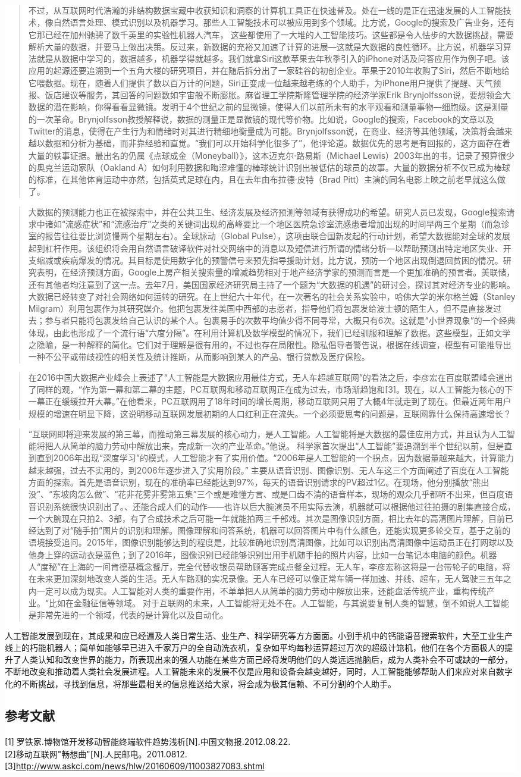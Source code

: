 >不过，从互联网时代浩瀚的非结构数据宝藏中收获知识和洞察的计算机工具正在快速普及。处在一线的是正在迅速发展的人工智能技术，像自然语言处理、模式识别以及机器学习。那些人工智能技术可以被应用到多个领域。比方说，Google的搜索及广告业务，还有它那已经在加州驰骋了数千英里的实验性机器人汽车， 这些都使用了一大堆的人工智能技巧。这些都是令人怯步的大数据挑战，需要解析大量的数据，并要马上做出决策。反过来，新数据的充裕又加速了计算的进展—这就是大数据的良性循环。比方说，机器学习算法就是从数据中学习的，数据越多，机器学得就越多。我们就拿Siri这款苹果去年秋季引入的iPhone对话及问答应用作为例子吧。该应用的起源还要追溯到一个五角大楼的研究项目，并在随后拆分出了一家硅谷的初创企业。苹果于2010年收购了Siri，然后不断地给它喂数据。现在，随着人们提供了数以百万计的问题，Siri正变成一位越来越老练的个人助手，为iPhone用户提供了提醒、天气预报、饭店建议等服务，其回答的问题数如宇宙般不断膨胀。麻省理工学院斯隆管理学院的经济学家Erik Brynjolfsson说，要想领会大数据的潜在影响，你得看看显微镜。发明于4个世纪之前的显微镜，使得人们以前所未有的水平观看和测量事物—细胞级。这是测量的一次革命。Brynjolfsson教授解释说，数据的测量正是显微镜的现代等价物。比如说，Google的搜索，Facebook的文章以及Twitter的消息，使得在产生行为和情绪时对其进行精细地衡量成为可能。Brynjolfsson说，在商业、经济等其他领域，决策将会越来越以数据和分析为基础，而非靠经验和直觉。“我们可以开始科学化很多了”，他评论道。数据优先的思考是有回报的，这方面存在着大量的轶事证据。最出名的仍属《点球成金（Moneyball）》，这本迈克尔·路易斯（Michael Lewis）2003年出的书，记录了预算很少的奥克兰运动家队（Oakland A）如何利用数据和晦涩难懂的棒球统计识别出被低估的球员的故事。大量的数据分析不仅已成为棒球的标准，在其他体育运动中亦然，包括英式足球在内，且在去年由布拉德·皮特（Brad Pitt）主演的同名电影上映之前老早就这么做了。  

>大数据的预测能力也正在被探索中，并在公共卫生、经济发展及经济预测等领域有获得成功的希望。研究人员已发现，Google搜索请求中诸如“流感症状”和“流感治疗”之类的关键词出现的高峰要比一个地区医院急诊室流感患者增加出现的时间早两三个星期（而急诊室的报告往往要比浏览慢两个星期左右）。全球脉动（Global Pulse），这项由联合国新发起的行动计划，希望大数据能对全球的发展起到杠杆作用。该组织将会用自然语言破译软件对社交网络中的消息以及短信进行所谓的情绪分析—以帮助预测出特定地区失业、开支缩减或疾病爆发的情况。其目标是使用数字化的预警信号来预先指导援助计划，比方说，预防一个地区出现倒退回贫困的情况。研究表明，在经济预测方面，Google上房产相关搜索量的增减趋势相对于地产经济学家的预测而言是一个更加准确的预言者。美联储，还有其他者均注意到了这一点。去年7月，美国国家经济研究局主持了一个题为“大数据的机遇”的研讨会，探讨其对经济专业的影响。大数据已经转变了对社会网络如何运转的研究。在上世纪六十年代，在一次著名的社会关系实验中，哈佛大学的米尔格兰姆（Stanley Milgram）利用包裹作为其研究媒介。他把包裹发往美国中西部的志愿者，指导他们将包裹发给波士顿的陌生人，但不是直接发过去；参与者只能将包裹发给自己认识的某个人。包裹易手的次数平均值少得不同寻常，大概只有6次。这就是“小世界现象”的一个经典体现，由此也形成了一个流行语“六度分隔”。在利用计算机及数学模型的情况下，我们已经驯服和理解了数据。这些模型，正如文学之隐喻，是一种解释的简化。它们对于理解是很有用的，不过也存在局限性。隐私倡导者警告说，根据在线调查，模型有可能推导出一种不公平或带歧视性的相关性及统计推断，从而影响到某人的产品、银行贷款及医疗保险。
	
>在2016中国大数据产业峰会上表述了“人工智能是大数据应用最佳方式，无人车超越互联网”的看法之后，李彦宏在百度联盟峰会道出了同样的观，“作为第一幕和第二幕的主题，PC互联网和移动互联网正在成为过去，市场渐趋饱和[3]。现在，以人工智能为核心的下一幕正在缓缓拉开大幕。”在他看来，PC互联网用了18年时间的增长周期，移动互联网只用了大概4年就走到了现在。但最近两年用户规模的增速在明显下降，这说明移动互联网发展初期的人口红利正在流失。一个必须要思考的问题是，互联网靠什么保持高速增长？
	
>“互联网即将迎来发展的第三幕，而推动第三幕发展的核心动力，是人工智能。人工智能将是大数据的最佳应用方式，并且认为人工智能将把人从简单的脑力劳动中解放出来，完成新一次的产业革命。”他说。
>科学家首次提出“人工智能”要追溯到半个世纪以前，但是直到直到2006年出现“深度学习”的模式，人工智能才有了实用价值。“2006年是人工智能的一个拐点，因为数据量越来越大，计算能力越来越强，过去不实用的，到2006年逐步进入了实用阶段。”	主要从语音识别、图像识别、无人车这三个方面阐述了百度在人工智能方面的探索。首先是语音识别，现在的准确率已经能达到97%，每天的语音识别请求的PV超过1亿。在现场，他分别播放“熊出没”、“东坡肉怎么做”、“花非花雾非雾第五集”三个或是难懂方言、或是口齿不清的语音样本，现场的观众几乎都听不出来，但百度语音识别系统很快识别出了。、还能合成人们的动作——也许以后大腕演员不用实际去演，机器就可以根据他过往拍摄的剧集直接合成，一个大腕现在只拍2、3部，有了合成技术之后可能一年就能拍两三千部戏。其次是图像识别方面，相比去年的高清图片理解，目前已经达到了对“随手拍”图片的识别和理解。图像理解和问答系统，机器可以回答图片中有什么颜色，还能实现更多轮交互，基于之前的语境接受追问。2015年，图像识别能够达到的程度是，比较准确地识别高清图像，比如可以识别出高清图像中运动员正在打网球以及他身上穿的运动衣是蓝色；到了2016年，图像识别已经能够识别出用手机随手拍的照片内容，比如一台笔记本电脑的颜色。机器人“度秘”在上海的一间肯德基概念餐厅，完全代替收银员帮助顾客完成点餐全过程。无人车，李彦宏称这将是一台带轮子的电脑，将在未来更加深刻地改变人类的生活。无人车路测的实况录像。无人车已经可以像正常车辆一样加速、并线、超车，无人驾驶三五年之内一定可以成为现实。人工智能对人类的重要作用，不单单把人从简单的脑力劳动中解放出来，还能盘活传统产业，重构传统产业。“比如在金融征信等领域。	对于互联网的未来，人工智能将无处不在。人工智能，与其说要复制人类的智慧，倒不如说人工智能是非常先进的一个领域，代表的是计算化以及自动化。

人工智能发展到现在，其成果和应已经遍及人类日常生活、业生产、科学研究等方方面面。小到手机中的钙能语音搜索软件，大至工业生产线上的朽能机器人；简单如能够早已进入千家万户的全自动洗衣机，复杂如平均每秒运算超过万次的超级计筇机，他们在各个方面极人的提升了人类认知和改变世界的能力，所表现出来的强人功能在某些方面己经将发明他们的人类远远抛脑后，成为人类补会不可或缺的一部分，不断地改变和推动着人类社会发展进程。人工智能未来的发展不仅是应用和设备会越变越好，同时，人工智能能够帮助人们来应对来自数字化的不断挑战，寻找到信息，将那些最相关的信息推送给大家，将会成为极其信赖、不可分割的个人助手。

参考文献
--------
[1] 罗铁家.博物馆开发移动智能终端软件趋势浅析[N].中国文物报.2012.08.22.<br>
[2]移动互联网"畅想曲"[N].人民邮电。2011.0812.<br>
[3]http://www.askci.com/news/hlw/20160609/11003827083.shtml
